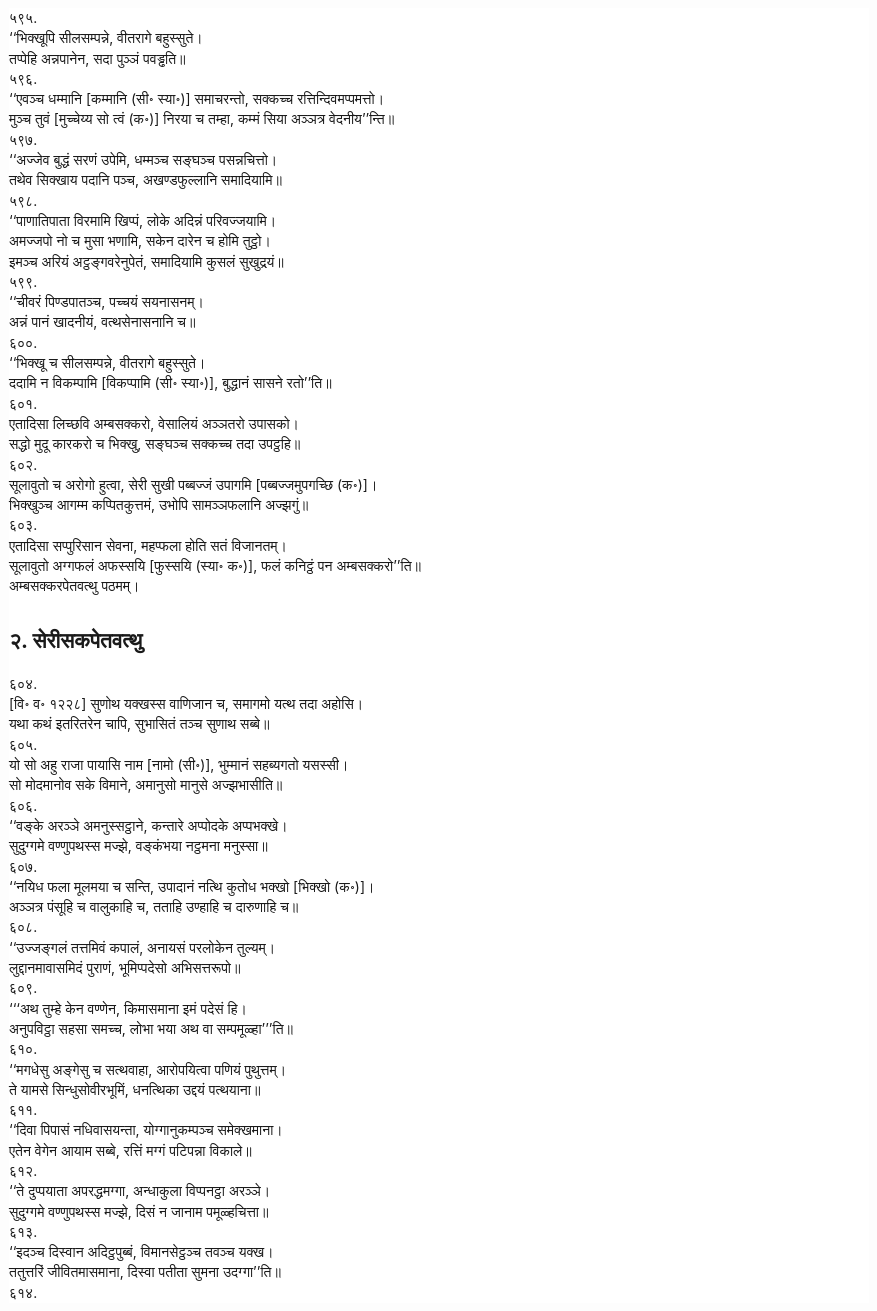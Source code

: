 ५९५.  
‘‘भिक्खूपि सीलसम्पन्ने, वीतरागे बहुस्सुते।  
तप्पेहि अन्नपानेन, सदा पुञ्ञं पवड्ढति॥  
५९६.  
‘‘एवञ्च धम्मानि [कम्मानि (सी॰ स्या॰)] समाचरन्तो, सक्कच्च रत्तिन्दिवमप्पमत्तो।  
मुञ्च तुवं [मुच्चेय्य सो त्वं (क॰)] निरया च तम्हा, कम्मं सिया अञ्ञत्र वेदनीय’’न्ति॥  
५९७.  
‘‘अज्जेव बुद्धं सरणं उपेमि, धम्मञ्च सङ्घञ्च पसन्नचित्तो।  
तथेव सिक्खाय पदानि पञ्च, अखण्डफुल्लानि समादियामि॥  
५९८.  
‘‘पाणातिपाता विरमामि खिप्पं, लोके अदिन्नं परिवज्जयामि।  
अमज्जपो नो च मुसा भणामि, सकेन दारेन च होमि तुट्ठो।  
इमञ्च अरियं अट्ठङ्गवरेनुपेतं, समादियामि कुसलं सुखुद्रयं॥  
५९९.  
‘‘चीवरं पिण्डपातञ्च, पच्चयं सयनासनम्।  
अन्नं पानं खादनीयं, वत्थसेनासनानि च॥  
६००.  
‘‘भिक्खू च सीलसम्पन्ने, वीतरागे बहुस्सुते।  
ददामि न विकम्पामि [विकप्पामि (सी॰ स्या॰)], बुद्धानं सासने रतो’’ति॥  
६०१.  
एतादिसा लिच्छवि अम्बसक्करो, वेसालियं अञ्ञतरो उपासको।  
सद्धो मुदू कारकरो च भिक्खु, सङ्घञ्च सक्कच्च तदा उपट्ठहि॥  
६०२.  
सूलावुतो च अरोगो हुत्वा, सेरी सुखी पब्बज्जं उपागमि [पब्बज्जमुपगच्छि (क॰)]।  
भिक्खुञ्च आगम्म कप्पितकुत्तमं, उभोपि सामञ्ञफलानि अज्झगुं॥  
६०३.  
एतादिसा सप्पुरिसान सेवना, महप्फला होति सतं विजानतम्।  
सूलावुतो अग्गफलं अफस्सयि [फुस्सयि (स्या॰ क॰)], फलं कनिट्ठं पन अम्बसक्करो’’ति॥  
अम्बसक्करपेतवत्थु पठमम्।  


## २. सेरीसकपेतवत्थु

६०४.  
[वि॰ व॰ १२२८] सुणोथ यक्खस्स वाणिजान च, समागमो यत्थ तदा अहोसि।  
यथा कथं इतरितरेन चापि, सुभासितं तञ्च सुणाथ सब्बे॥  
६०५.  
यो सो अहु राजा पायासि नाम [नामो (सी॰)], भुम्मानं सहब्यगतो यसस्सी।  
सो मोदमानोव सके विमाने, अमानुसो मानुसे अज्झभासीति॥  
६०६.  
‘‘वङ्के अरञ्ञे अमनुस्सट्ठाने, कन्तारे अप्पोदके अप्पभक्खे।  
सुदुग्गमे वण्णुपथस्स मज्झे, वङ्कंभया नट्ठमना मनुस्सा॥  
६०७.  
‘‘नयिध फला मूलमया च सन्ति, उपादानं नत्थि कुतोध भक्खो [भिक्खो (क॰)]।  
अञ्ञत्र पंसूहि च वालुकाहि च, तताहि उण्हाहि च दारुणाहि च॥  
६०८.  
‘‘उज्जङ्गलं तत्तमिवं कपालं, अनायसं परलोकेन तुल्यम्।  
लुद्दानमावासमिदं पुराणं, भूमिप्पदेसो अभिसत्तरूपो॥  
६०९.  
‘‘‘अथ तुम्हे केन वण्णेन, किमासमाना इमं पदेसं हि।  
अनुपविट्ठा सहसा समच्च, लोभा भया अथ वा सम्पमूळ्हा’’’ति॥  
६१०.  
‘‘मगधेसु अङ्गेसु च सत्थवाहा, आरोपयित्वा पणियं पुथुत्तम्।  
ते यामसे सिन्धुसोवीरभूमिं, धनत्थिका उद्दयं पत्थयाना॥  
६११.  
‘‘दिवा पिपासं नधिवासयन्ता, योग्गानुकम्पञ्च समेक्खमाना।  
एतेन वेगेन आयाम सब्बे, रत्तिं मग्गं पटिपन्ना विकाले॥  
६१२.  
‘‘ते दुप्पयाता अपरद्धमग्गा, अन्धाकुला विप्पनट्ठा अरञ्ञे।  
सुदुग्गमे वण्णुपथस्स मज्झे, दिसं न जानाम पमूळ्हचित्ता॥  
६१३.  
‘‘इदञ्च दिस्वान अदिट्ठपुब्बं, विमानसेट्ठञ्च तवञ्च यक्ख।  
ततुत्तरिं जीवितमासमाना, दिस्वा पतीता सुमना उदग्गा’’ति॥  
६१४.  